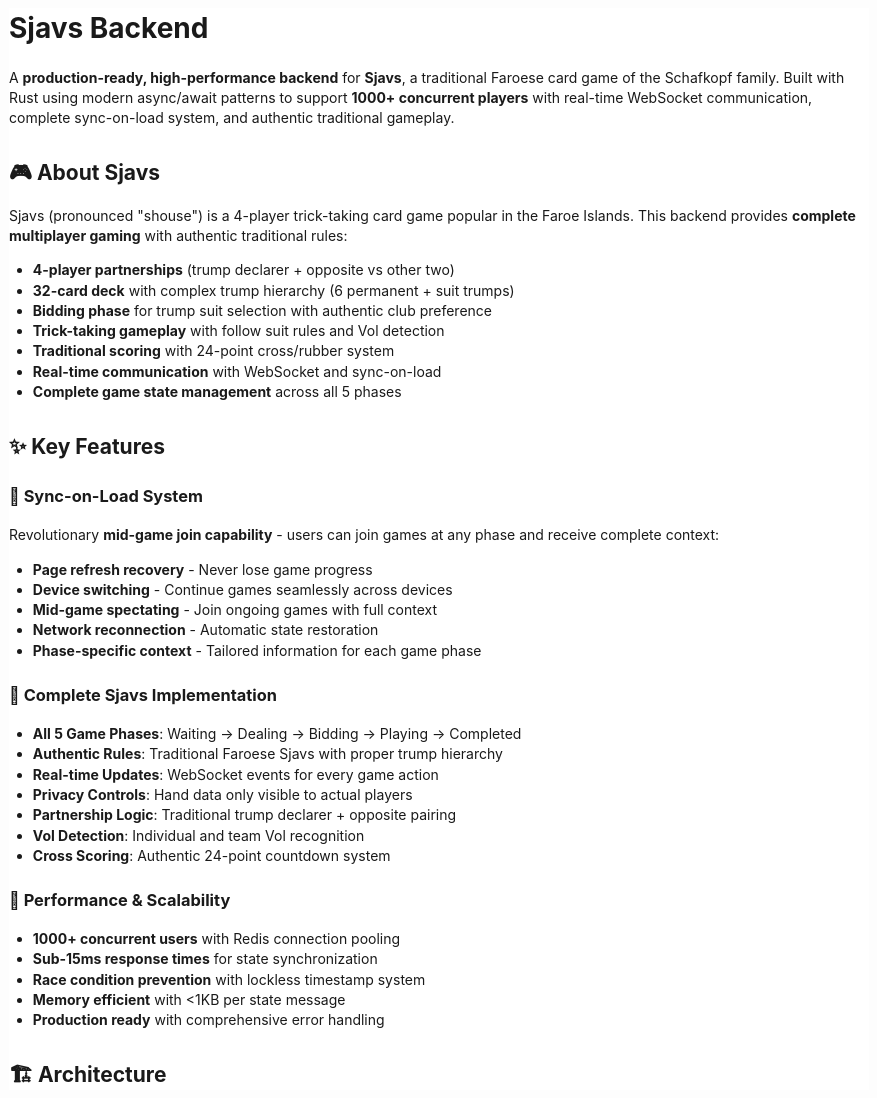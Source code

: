 # Sjavs Backend

A **production-ready, high-performance backend** for **Sjavs**, a traditional Faroese card game of the Schafkopf family. Built with Rust using modern async/await patterns to support **1000+ concurrent players** with real-time WebSocket communication, complete sync-on-load system, and authentic traditional gameplay.

## 🎮 About Sjavs

Sjavs (pronounced "shouse") is a 4-player trick-taking card game popular in the Faroe Islands. This backend provides **complete multiplayer gaming** with authentic traditional rules:

- **4-player partnerships** (trump declarer + opposite vs other two)
- **32-card deck** with complex trump hierarchy (6 permanent + suit trumps)
- **Bidding phase** for trump suit selection with authentic club preference
- **Trick-taking gameplay** with follow suit rules and Vol detection
- **Traditional scoring** with 24-point cross/rubber system
- **Real-time communication** with WebSocket and sync-on-load
- **Complete game state management** across all 5 phases

## ✨ Key Features

### 🔄 **Sync-on-Load System**
Revolutionary **mid-game join capability** - users can join games at any phase and receive complete context:
- **Page refresh recovery** - Never lose game progress
- **Device switching** - Continue games seamlessly across devices  
- **Mid-game spectating** - Join ongoing games with full context
- **Network reconnection** - Automatic state restoration
- **Phase-specific context** - Tailored information for each game phase

### 🎯 **Complete Sjavs Implementation**
- **All 5 Game Phases**: Waiting → Dealing → Bidding → Playing → Completed
- **Authentic Rules**: Traditional Faroese Sjavs with proper trump hierarchy
- **Real-time Updates**: WebSocket events for every game action
- **Privacy Controls**: Hand data only visible to actual players
- **Partnership Logic**: Traditional trump declarer + opposite pairing
- **Vol Detection**: Individual and team Vol recognition
- **Cross Scoring**: Authentic 24-point countdown system

### 🚀 **Performance & Scalability**
- **1000+ concurrent users** with Redis connection pooling
- **Sub-15ms response times** for state synchronization
- **Race condition prevention** with lockless timestamp system
- **Memory efficient** with <1KB per state message
- **Production ready** with comprehensive error handling

## 🏗️ Architecture
